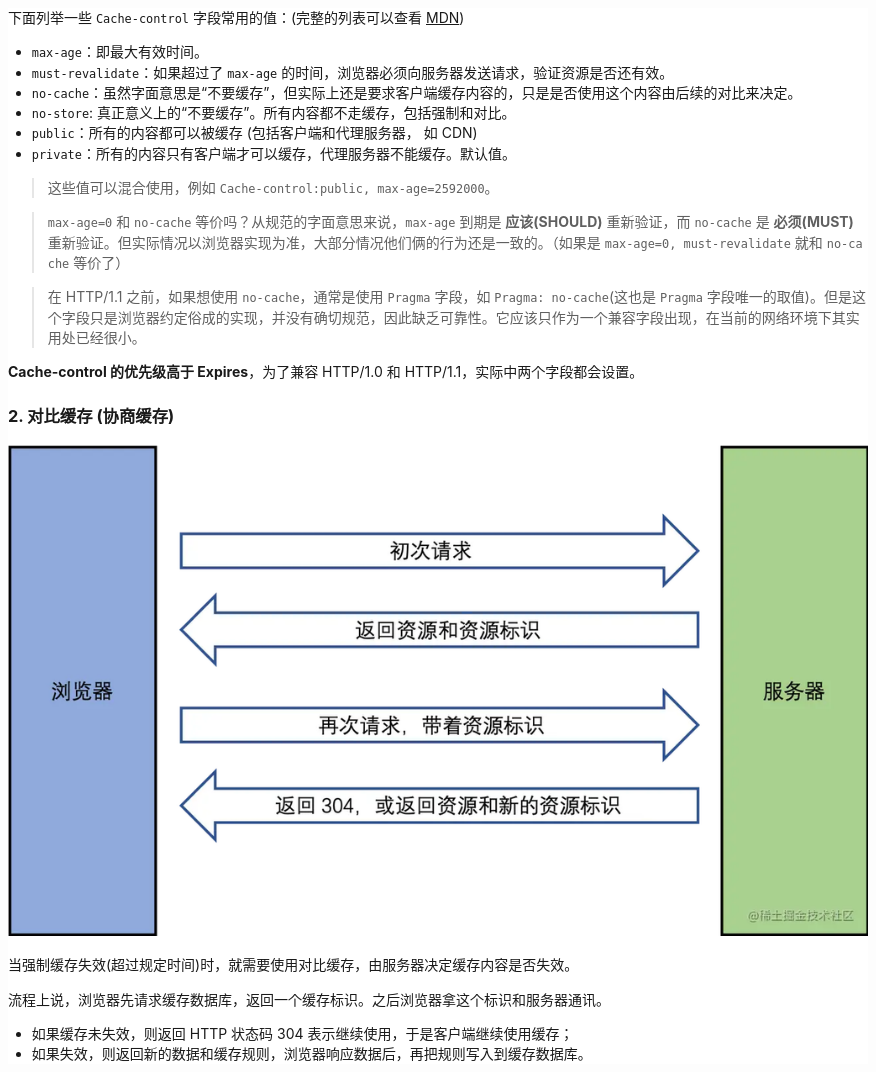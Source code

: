 下面列举一些 `Cache-control` 字段常用的值：(完整的列表可以查看 [MDN](https://developer.mozilla.org/zh-CN/docs/Web/HTTP/Headers/Cache-Control))

* `max-age`：即最大有效时间。
* `must-revalidate`：如果超过了 `max-age` 的时间，浏览器必须向服务器发送请求，验证资源是否还有效。
* `no-cache`：虽然字面意思是“不要缓存”，但实际上还是要求客户端缓存内容的，只是是否使用这个内容由后续的对比来决定。
* `no-store`: 真正意义上的“不要缓存”。所有内容都不走缓存，包括强制和对比。
* `public`：所有的内容都可以被缓存 (包括客户端和代理服务器， 如 CDN)
* `private`：所有的内容只有客户端才可以缓存，代理服务器不能缓存。默认值。

> 这些值可以混合使用，例如 `Cache-control:public, max-age=2592000`。

> `max-age=0` 和 `no-cache` 等价吗？从规范的字面意思来说，`max-age` 到期是 **应该(SHOULD)** 重新验证，而 `no-cache` 是 **必须(MUST)** 重新验证。但实际情况以浏览器实现为准，大部分情况他们俩的行为还是一致的。（如果是 `max-age=0, must-revalidate` 就和 `no-cache` 等价了）

> 在 HTTP/1.1 之前，如果想使用 `no-cache`，通常是使用 `Pragma` 字段，如 `Pragma: no-cache`(这也是 `Pragma` 字段唯一的取值)。但是这个字段只是浏览器约定俗成的实现，并没有确切规范，因此缺乏可靠性。它应该只作为一个兼容字段出现，在当前的网络环境下其实用处已经很小。

**Cache-control 的优先级高于 Expires**，为了兼容 HTTP/1.0 和 HTTP/1.1，实际中两个字段都会设置。

### 2. 对比缓存 (协商缓存)

![协商缓存](<../.gitbook/assets/image (7).png>)

当强制缓存失效(超过规定时间)时，就需要使用对比缓存，由服务器决定缓存内容是否失效。

流程上说，浏览器先请求缓存数据库，返回一个缓存标识。之后浏览器拿这个标识和服务器通讯。

* 如果缓存未失效，则返回 HTTP 状态码 304 表示继续使用，于是客户端继续使用缓存；
* 如果失效，则返回新的数据和缓存规则，浏览器响应数据后，再把规则写入到缓存数据库。
